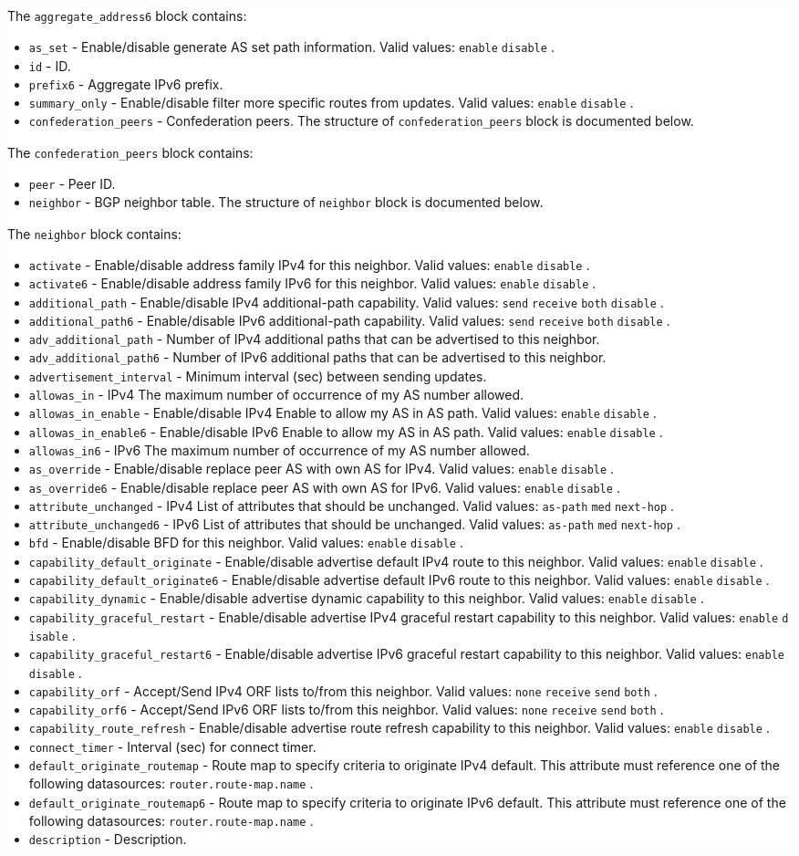 The `aggregate_address6` block contains:

* `as_set` - Enable/disable generate AS set path information. Valid values: `enable` `disable` .
* `id` - ID.
* `prefix6` - Aggregate IPv6 prefix.
* `summary_only` - Enable/disable filter more specific routes from updates. Valid values: `enable` `disable` .
* `confederation_peers` - Confederation peers. The structure of `confederation_peers` block is documented below.

The `confederation_peers` block contains:

* `peer` - Peer ID.
* `neighbor` - BGP neighbor table. The structure of `neighbor` block is documented below.

The `neighbor` block contains:

* `activate` - Enable/disable address family IPv4 for this neighbor. Valid values: `enable` `disable` .
* `activate6` - Enable/disable address family IPv6 for this neighbor. Valid values: `enable` `disable` .
* `additional_path` - Enable/disable IPv4 additional-path capability. Valid values: `send` `receive` `both` `disable` .
* `additional_path6` - Enable/disable IPv6 additional-path capability. Valid values: `send` `receive` `both` `disable` .
* `adv_additional_path` - Number of IPv4 additional paths that can be advertised to this neighbor.
* `adv_additional_path6` - Number of IPv6 additional paths that can be advertised to this neighbor.
* `advertisement_interval` - Minimum interval (sec) between sending updates.
* `allowas_in` - IPv4 The maximum number of occurrence of my AS number allowed.
* `allowas_in_enable` - Enable/disable IPv4 Enable to allow my AS in AS path. Valid values: `enable` `disable` .
* `allowas_in_enable6` - Enable/disable IPv6 Enable to allow my AS in AS path. Valid values: `enable` `disable` .
* `allowas_in6` - IPv6 The maximum number of occurrence of my AS number allowed.
* `as_override` - Enable/disable replace peer AS with own AS for IPv4. Valid values: `enable` `disable` .
* `as_override6` - Enable/disable replace peer AS with own AS for IPv6. Valid values: `enable` `disable` .
* `attribute_unchanged` - IPv4 List of attributes that should be unchanged. Valid values: `as-path` `med` `next-hop` .
* `attribute_unchanged6` - IPv6 List of attributes that should be unchanged. Valid values: `as-path` `med` `next-hop` .
* `bfd` - Enable/disable BFD for this neighbor. Valid values: `enable` `disable` .
* `capability_default_originate` - Enable/disable advertise default IPv4 route to this neighbor. Valid values: `enable` `disable` .
* `capability_default_originate6` - Enable/disable advertise default IPv6 route to this neighbor. Valid values: `enable` `disable` .
* `capability_dynamic` - Enable/disable advertise dynamic capability to this neighbor. Valid values: `enable` `disable` .
* `capability_graceful_restart` - Enable/disable advertise IPv4 graceful restart capability to this neighbor. Valid values: `enable` `disable` .
* `capability_graceful_restart6` - Enable/disable advertise IPv6 graceful restart capability to this neighbor. Valid values: `enable` `disable` .
* `capability_orf` - Accept/Send IPv4 ORF lists to/from this neighbor. Valid values: `none` `receive` `send` `both` .
* `capability_orf6` - Accept/Send IPv6 ORF lists to/from this neighbor. Valid values: `none` `receive` `send` `both` .
* `capability_route_refresh` - Enable/disable advertise route refresh capability to this neighbor. Valid values: `enable` `disable` .
* `connect_timer` - Interval (sec) for connect timer.
* `default_originate_routemap` - Route map to specify criteria to originate IPv4 default. This attribute must reference one of the following datasources: `router.route-map.name` .
* `default_originate_routemap6` - Route map to specify criteria to originate IPv6 default. This attribute must reference one of the following datasources: `router.route-map.name` .
* `description` - Description.